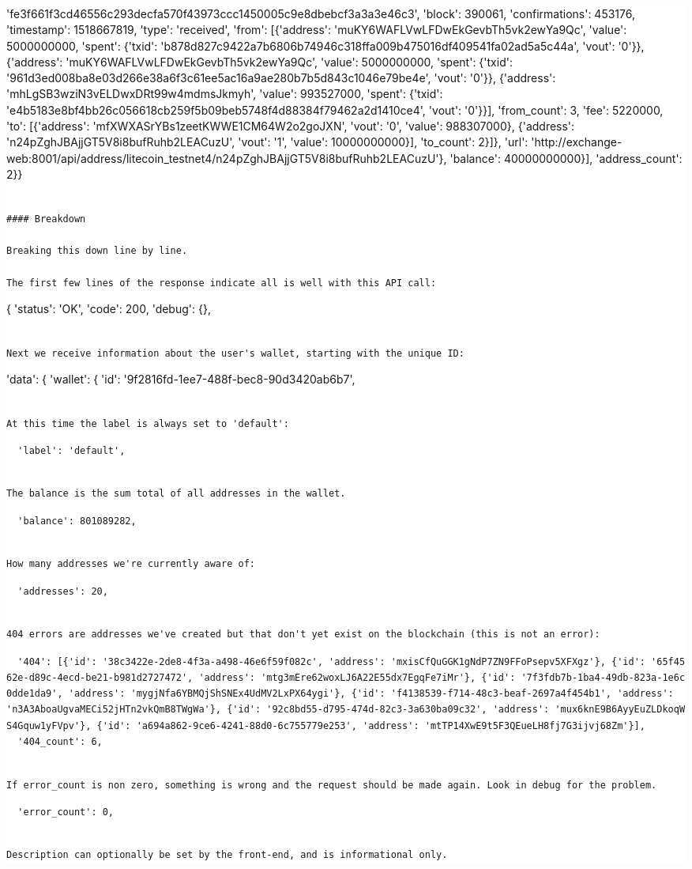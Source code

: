 'fe3f661f3cd46556c293decfa570f43973ccc1450005c9e8dbebcf3a3a3e46c3', 'block': 390061, 'confirmations': 453176, 'timestamp': 1518667819, 'type': 'received', 'from': [{'address': 'muKY6WAFLVwLFDwEkGevbTh5vk2ewYa9Qc', 'value': 5000000000, 'spent': {'txid': 'b878d827c9422a7b6806b74946c318ffa009b475016df409541fa02ad5a5c44a', 'vout': '0'}}, {'address': 'muKY6WAFLVwLFDwEkGevbTh5vk2ewYa9Qc', 'value': 5000000000, 'spent': {'txid': '961d3ed008ba8e03d266e38a6f3c61ee5ac16a9ae280b7b5d843c1046e79be4e', 'vout': '0'}}, {'address': 'mhLgSB3wziN3vELDwxDRt99w4mdmsJkmyh', 'value': 993527000, 'spent': {'txid': 'e4b5183e8bf4bb26c056618cb259f5b09beb5748f4d88384f79462a2d1410ce4', 'vout': '0'}}], 'from_count': 3, 'fee': 5220000, 'to': [{'address': 'mfXWXASrYBs1zeetKWWE1CM64W2o2goJXN', 'vout': '0', 'value': 988307000}, {'address': 'n24pZghJBAjjGT5V8i8bufRuhb2LEACuzU', 'vout': '1', 'value': 10000000000}], 'to_count': 2}]}, 'url': 'http://exchange-web:8001/api/address/litecoin_testnet4/n24pZghJBAjjGT5V8i8bufRuhb2LEACuzU'}, 'balance': 40000000000}], 'address_count': 2}}
```

#### Breakdown

Breaking this down line by line.

The first few lines of the response indicate all is well with this API call:
```
{
  'status': 'OK', 
  'code': 200, 
  'debug': {}, 
```

Next we receive information about the user's wallet, starting with the unique ID:
```
  'data': {
    'wallet': {
      'id': '9f2816fd-1ee7-488f-bec8-90d3420ab6b7',
```

At this time the label is always set to 'default':
```
      'label': 'default',
```

The balance is the sum total of all addresses in the wallet.
```
      'balance': 801089282,
```

How many addresses we're currently aware of:
```
      'addresses': 20,
```

404 errors are addresses we've created but that don't yet exist on the blockchain (this is not an error):
```
      '404': [{'id': '38c3422e-2de8-4f3a-a498-46e6f59f082c', 'address': 'mxisCfQuGGK1gNdP7ZN9FFoPsepv5XFXgz'}, {'id': '65f4562e-d89c-4ecd-be21-b981d2727472', 'address': 'mtg3mEre62woxLJ6A22E55dx7EgqFe7iMr'}, {'id': '7f3fdb7b-1ba4-49db-823a-1e6c0dde1da9', 'address': 'mygjNfa6YBMQjShSNEx4UdMV2LxPX64ygi'}, {'id': 'f4138539-f714-48c3-beaf-2697a4f454b1', 'address': 'n3A3AboaUgvaMECi52jHTn2vkQmB8TWgWa'}, {'id': '92c8bd55-d795-474d-82c3-3a630ba09c32', 'address': 'mux6knE9B6AyyEuZLDkoqWS4Gquw1yFVpv'}, {'id': 'a694a862-9ce6-4241-88d0-6c755779e253', 'address': 'mtTP14XwE9t5F3QEueLH8fj7G3ijvj68Zm'}],
      '404_count': 6,
```

If error_count is non zero, something is wrong and the request should be made again. Look in debug for the problem.
```
      'error_count': 0,
```

Description can optionally be set by the front-end, and is informational only.
```